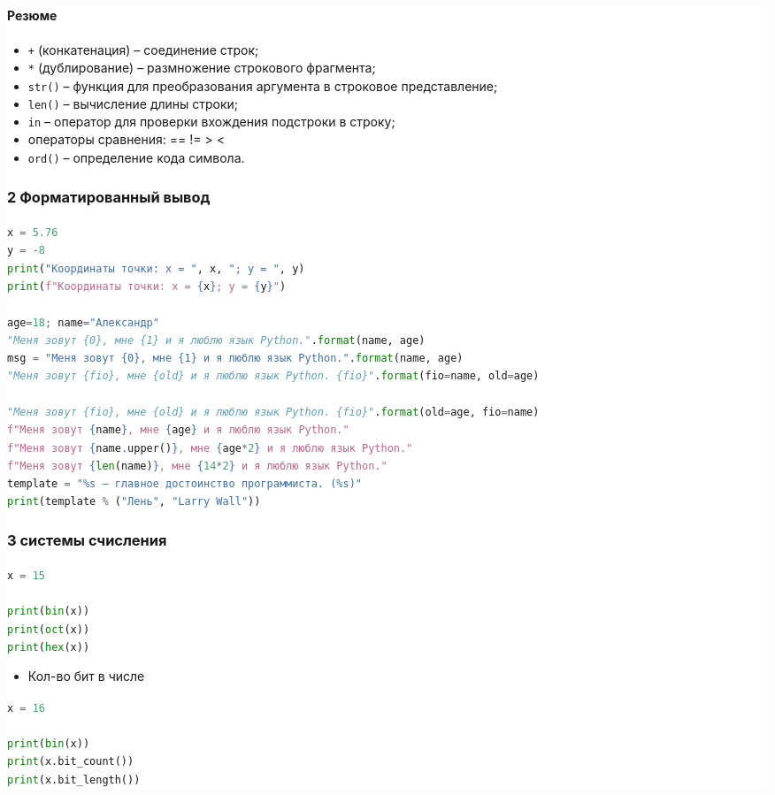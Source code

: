 #### Резюме

* `+` (конкатенация) – соединение строк;
* `*` (дублирование) – размножение строкового фрагмента;
* `str()` – функция для преобразования аргумента в строковое представление;
* `len()` – вычисление длины строки;
* `in` – оператор для проверки вхождения подстроки в строку;
* операторы сравнения: ==   !=   >   <
* `ord()` – определение кода символа.


### 2 Форматированный вывод

```python
x = 5.76
y = -8
print("Координаты точки: x = ", x, "; y = ", y)
print(f"Координаты точки: x = {x}; y = {y}")

age=18; name="Александр"
"Меня зовут {0}, мне {1} и я люблю язык Python.".format(name, age)
msg = "Меня зовут {0}, мне {1} и я люблю язык Python.".format(name, age)
"Меня зовут {fio}, мне {old} и я люблю язык Python. {fio}".format(fio=name, old=age)

"Меня зовут {fio}, мне {old} и я люблю язык Python. {fio}".format(old=age, fio=name)
f"Меня зовут {name}, мне {age} и я люблю язык Python."
f"Меня зовут {name.upper()}, мне {age*2} и я люблю язык Python."
f"Меня зовут {len(name)}, мне {14*2} и я люблю язык Python."
template = "%s — главное достоинство программиста. (%s)"
print(template % ("Лень", "Larry Wall"))

```


### 3 системы счисления

```python
x = 15

print(bin(x))
print(oct(x))
print(hex(x))
```

* Кол-во бит в числе
```python
x = 16

print(bin(x))
print(x.bit_count())
print(x.bit_length())
```


